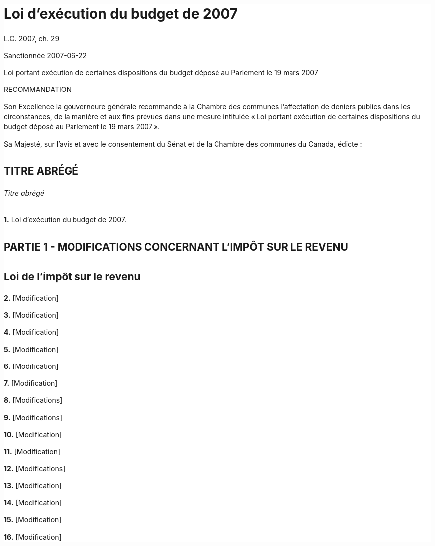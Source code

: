 # Loi d’exécution du budget de 2007

L.C. 2007, ch. 29

Sanctionnée 2007-06-22

Loi portant exécution de certaines dispositions du budget déposé au Parlement le 19 mars 2007

RECOMMANDATION

Son Excellence la gouverneure générale recommande à la Chambre des communes l’affectation de deniers publics dans les circonstances, de la manière et aux fins prévues dans une mesure intitulée « Loi portant exécution de certaines dispositions du budget déposé au Parlement le 19 mars 2007 ».

Sa Majesté, sur l’avis et avec le consentement du Sénat et de la Chambre des communes du Canada, édicte :

## TITRE ABRÉGÉ

###### Titre abrégé

**1.** [Loi d’exécution du budget de 2007](/canada/fra/lois/B/B-9.856.md).

## PARTIE 1 - MODIFICATIONS CONCERNANT L’IMPÔT SUR LE REVENU

## Loi de l’impôt sur le revenu

**2.** [Modification]

**3.** [Modification]

**4.** [Modification]

**5.** [Modification]

**6.** [Modification]

**7.** [Modification]

**8.** [Modifications]

**9.** [Modifications]

**10.** [Modification]

**11.** [Modification]

**12.** [Modifications]

**13.** [Modification]

**14.** [Modification]

**15.** [Modification]

**16.** [Modification]
